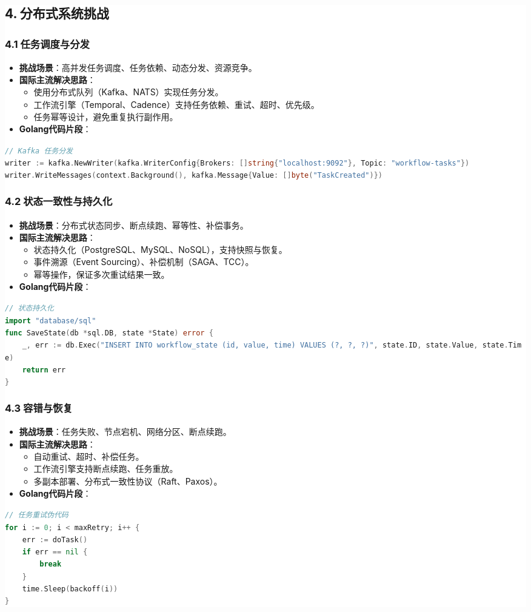 
## 4. 分布式系统挑战

### 4.1 任务调度与分发

- **挑战场景**：高并发任务调度、任务依赖、动态分发、资源竞争。
- **国际主流解决思路**：
  - 使用分布式队列（Kafka、NATS）实现任务分发。
  - 工作流引擎（Temporal、Cadence）支持任务依赖、重试、超时、优先级。
  - 任务幂等设计，避免重复执行副作用。
- **Golang代码片段**：

```go
// Kafka 任务分发
writer := kafka.NewWriter(kafka.WriterConfig{Brokers: []string{"localhost:9092"}, Topic: "workflow-tasks"})
writer.WriteMessages(context.Background(), kafka.Message{Value: []byte("TaskCreated")})

```

### 4.2 状态一致性与持久化

- **挑战场景**：分布式状态同步、断点续跑、幂等性、补偿事务。
- **国际主流解决思路**：
  - 状态持久化（PostgreSQL、MySQL、NoSQL），支持快照与恢复。
  - 事件溯源（Event Sourcing）、补偿机制（SAGA、TCC）。
  - 幂等操作，保证多次重试结果一致。
- **Golang代码片段**：

```go
// 状态持久化
import "database/sql"
func SaveState(db *sql.DB, state *State) error {
    _, err := db.Exec("INSERT INTO workflow_state (id, value, time) VALUES (?, ?, ?)", state.ID, state.Value, state.Time)
    return err
}

```

### 4.3 容错与恢复

- **挑战场景**：任务失败、节点宕机、网络分区、断点续跑。
- **国际主流解决思路**：
  - 自动重试、超时、补偿任务。
  - 工作流引擎支持断点续跑、任务重放。
  - 多副本部署、分布式一致性协议（Raft、Paxos）。
- **Golang代码片段**：

```go
// 任务重试伪代码
for i := 0; i < maxRetry; i++ {
    err := doTask()
    if err == nil {
        break
    }
    time.Sleep(backoff(i))
}

```
